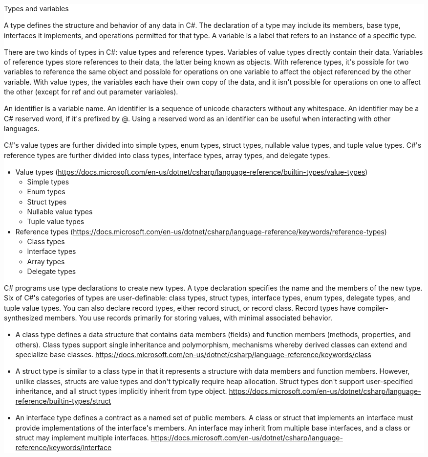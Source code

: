 Types and variables

A type defines the structure and behavior of any data in C#. The declaration of a type may include its members, base type, interfaces it implements, and operations permitted for that type. A variable is a label that refers to an instance of a specific type.

There are two kinds of types in C#: value types and reference types. Variables of value types directly contain their data. Variables of reference types store references to their data, the latter being known as objects. With reference types, it's possible for two variables to reference the same object and possible for operations on one variable to affect the object referenced by the other variable. With value types, the variables each have their own copy of the data, and it isn't possible for operations on one to affect the other (except for ref and out parameter variables).

An identifier is a variable name. An identifier is a sequence of unicode characters without any whitespace. An identifier may be a C# reserved word, if it's prefixed by @. Using a reserved word as an identifier can be useful when interacting with other languages.

C#'s value types are further divided into simple types, enum types, struct types, nullable value types, and tuple value types. C#'s reference types are further divided into class types, interface types, array types, and delegate types.

- Value types (https://docs.microsoft.com/en-us/dotnet/csharp/language-reference/builtin-types/value-types)
  - Simple types
  - Enum types
  - Struct types
  - Nullable value types
  - Tuple value types
- Reference types (https://docs.microsoft.com/en-us/dotnet/csharp/language-reference/keywords/reference-types)
  - Class types
  - Interface types
  - Array types
  - Delegate types

C# programs use type declarations to create new types. A type declaration specifies the name and the members of the new type. Six of C#'s categories of types are user-definable: class types, struct types, interface types, enum types, delegate types, and tuple value types. You can also declare record types, either record struct, or record class. Record types have compiler-synthesized members. You use records primarily for storing values, with minimal associated behavior.

- A class type defines a data structure that contains data members (fields) and function members (methods, properties, and others). Class types support single inheritance and polymorphism, mechanisms whereby derived classes can extend and specialize base classes.
https://docs.microsoft.com/en-us/dotnet/csharp/language-reference/keywords/class

- A struct type is similar to a class type in that it represents a structure with data members and function members. However, unlike classes, structs are value types and don't typically require heap allocation. Struct types don't support user-specified inheritance, and all struct types implicitly inherit from type object.
https://docs.microsoft.com/en-us/dotnet/csharp/language-reference/builtin-types/struct

- An interface type defines a contract as a named set of public members. A class or struct that implements an interface must provide implementations of the interface's members. An interface may inherit from multiple base interfaces, and a class or struct may implement multiple interfaces.
https://docs.microsoft.com/en-us/dotnet/csharp/language-reference/keywords/interface
